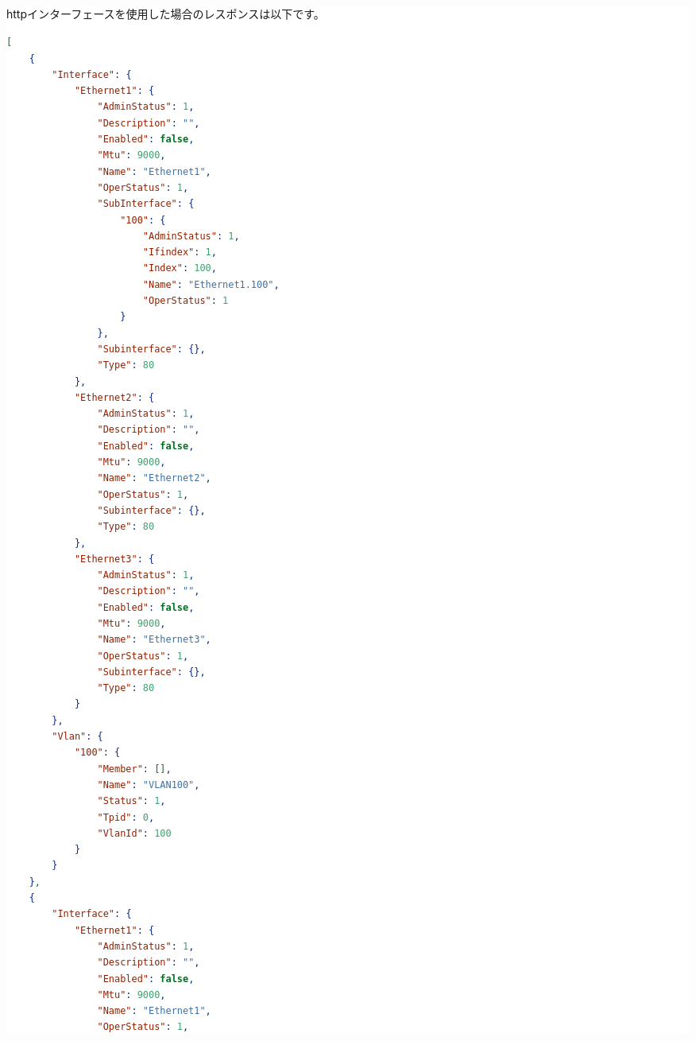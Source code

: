 httpインターフェースを使用した場合のレスポンスは以下です。
```json
[
    {
        "Interface": {
            "Ethernet1": {
                "AdminStatus": 1,
                "Description": "",
                "Enabled": false,
                "Mtu": 9000,
                "Name": "Ethernet1",
                "OperStatus": 1,
                "SubInterface": {
                    "100": {
                        "AdminStatus": 1,
                        "Ifindex": 1,
                        "Index": 100,
                        "Name": "Ethernet1.100",
                        "OperStatus": 1
                    }
                },
                "Subinterface": {},
                "Type": 80
            },
            "Ethernet2": {
                "AdminStatus": 1,
                "Description": "",
                "Enabled": false,
                "Mtu": 9000,
                "Name": "Ethernet2",
                "OperStatus": 1,
                "Subinterface": {},
                "Type": 80
            },
            "Ethernet3": {
                "AdminStatus": 1,
                "Description": "",
                "Enabled": false,
                "Mtu": 9000,
                "Name": "Ethernet3",
                "OperStatus": 1,
                "Subinterface": {},
                "Type": 80
            }
        },
        "Vlan": {
            "100": {
                "Member": [],
                "Name": "VLAN100",
                "Status": 1,
                "Tpid": 0,
                "VlanId": 100
            }
        }
    },
    {
        "Interface": {
            "Ethernet1": {
                "AdminStatus": 1,
                "Description": "",
                "Enabled": false,
                "Mtu": 9000,
                "Name": "Ethernet1",
                "OperStatus": 1,
```